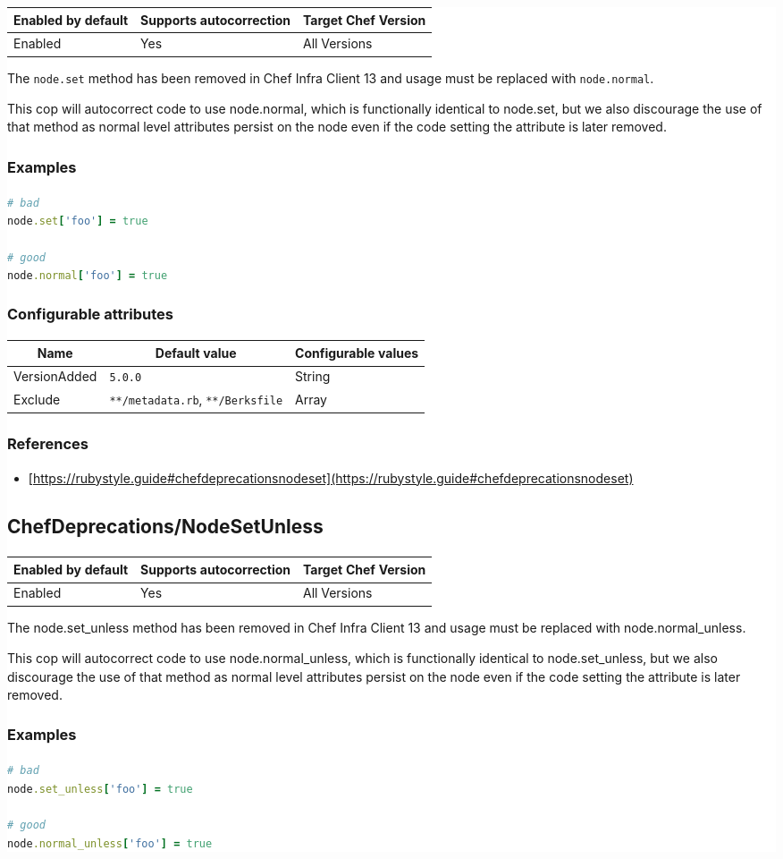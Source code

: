 Enabled by default | Supports autocorrection | Target Chef Version
--- | --- | ---
Enabled | Yes | All Versions

The `node.set` method has been removed in Chef Infra Client 13 and usage must be replaced with `node.normal`.

This cop will autocorrect code to use node.normal, which is functionally identical to node.set, but we also discourage the use of that method as normal level attributes persist on the node even if the code setting the attribute is later removed.

### Examples

```ruby
# bad
node.set['foo'] = true

# good
node.normal['foo'] = true
```

### Configurable attributes

Name | Default value | Configurable values
--- | --- | ---
VersionAdded | `5.0.0` | String
Exclude | `**/metadata.rb`, `**/Berksfile` | Array

### References

* [https://rubystyle.guide#chefdeprecationsnodeset](https://rubystyle.guide#chefdeprecationsnodeset)

## ChefDeprecations/NodeSetUnless

Enabled by default | Supports autocorrection | Target Chef Version
--- | --- | ---
Enabled | Yes | All Versions

The node.set_unless method has been removed in Chef Infra Client 13 and usage must be replaced with node.normal_unless.

This cop will autocorrect code to use node.normal_unless, which is functionally identical to node.set_unless, but we also discourage the use of that method as normal level attributes persist on the node even if the code setting the attribute is later removed.

### Examples

```ruby
# bad
node.set_unless['foo'] = true

# good
node.normal_unless['foo'] = true
```
